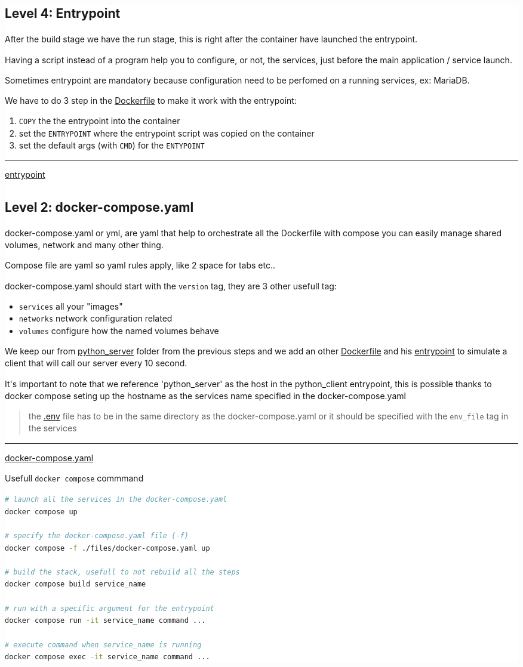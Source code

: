 ## Level 4: Entrypoint

After the build stage we have the run stage, this is right after the container
have launched the entrypoint.

Having a script instead of a program help you to configure, or not, the
services, just before the main application / service launch.

Sometimes entrypoint are mandatory because configuration need to be perfomed on
a running services, ex: MariaDB.

We have to do 3 step in the [Dockerfile](./rsc/4_Entrypoint/Dockerfile) to make it work with the entrypoint:
1. `COPY` the the entrypoint into the container
2. set the `ENTRYPOINT` where the entrypoint script was copied on the container
3. set the default args (with `CMD`) for the `ENTYPOINT`

---

[entrypoint](./rsc/4_Entrypoint/entrypoint)

## Level 2: docker-compose.yaml

docker-compose.yaml or yml, are yaml that help to orchestrate all the Dockerfile
with compose you can easily manage shared volumes, network and many other thing.

Compose file are yaml so yaml rules apply, like 2 space for tabs etc..

docker-compose.yaml should start with the `version` tag, they are
3 other usefull tag:

- `services` all your "images"
- `networks` network configuration related
- `volumes` configure how the named volumes behave


We keep our from [python_server](./rsc/2_Compose/python_server) folder from the previous steps and we add an
other [Dockerfile](./rsc/2_Compose/python_client/Dockerfile) and his [entrypoint](./rsc/2_Compose/python_client/entrypoint) to simulate a client that will call
our server every 10 second.

It's important to note that we reference 'python_server' as the host in the
python_client entrypoint, this is possible thanks to docker compose seting up
the hostname as the services name specified in the docker-compose.yaml

> the [.env](./rsc/2_Compose/.env) file has to be in the same directory as the docker-compose.yaml
> or it should be specified with the `env_file` tag in the services

---

[docker-compose.yaml](./rsc/2_Compose/docker-compose.yaml)

Usefull `docker compose` commmand

```bash
# launch all the services in the docker-compose.yaml
docker compose up

# specify the docker-compose.yaml file (-f)
docker compose -f ./files/docker-compose.yaml up

# build the stack, usefull to not rebuild all the steps
docker compose build service_name

# run with a specific argument for the entrypoint
docker compose run -it service_name command ...

# execute command when service_name is running
docker compose exec -it service_name command ...
```